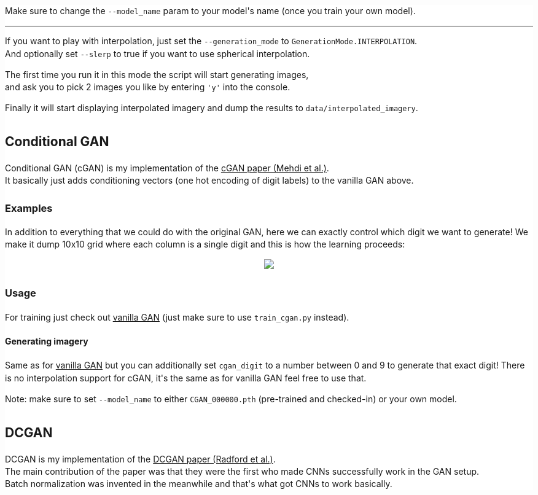 Make sure to change the `--model_name` param to your model's name (once you train your own model). <br/>

-----

If you want to play with interpolation, just set the `--generation_mode` to `GenerationMode.INTERPOLATION`. <br/>
And optionally set `--slerp` to true if you want to use spherical interpolation.

The first time you run it in this mode the script will start generating images, <br/>
and ask you to pick 2 images you like by entering `'y'` into the console.

Finally it will start displaying interpolated imagery and dump the results to `data/interpolated_imagery`.

## Conditional GAN

Conditional GAN (cGAN) is my implementation of the [cGAN paper (Mehdi et al.)](https://arxiv.org/pdf/1411.1784.pdf).<br/>
It basically just adds conditioning vectors (one hot encoding of digit labels) to the vanilla GAN above.

### Examples

In addition to everything that we could do with the original GAN, here we can exactly control which digit we want to generate!
We make it dump 10x10 grid where each column is a single digit and this is how the learning proceeds:

<p align="center">
<img src="data/examples/training_progress/training_progress_cgan.gif" />
</p>

### Usage

For training just check out [vanilla GAN](#training) (just make sure to use `train_cgan.py` instead).

#### Generating imagery

Same as for [vanilla GAN](#generating-imagery-and-interpolating) but you can additionally set `cgan_digit` to a number between 0 and 9 to generate that exact digit!
There is no interpolation support for cGAN, it's the same as for vanilla GAN feel free to use that.

Note: make sure to set `--model_name` to either `CGAN_000000.pth` (pre-trained and checked-in) or your own model.

## DCGAN

DCGAN is my implementation of the [DCGAN paper (Radford et al.)](https://arxiv.org/pdf/1511.06434.pdf).<br/>
The main contribution of the paper was that they were the first who made CNNs successfully work in the GAN setup.<br/>
Batch normalization was invented in the meanwhile and that's what got CNNs to work basically.
